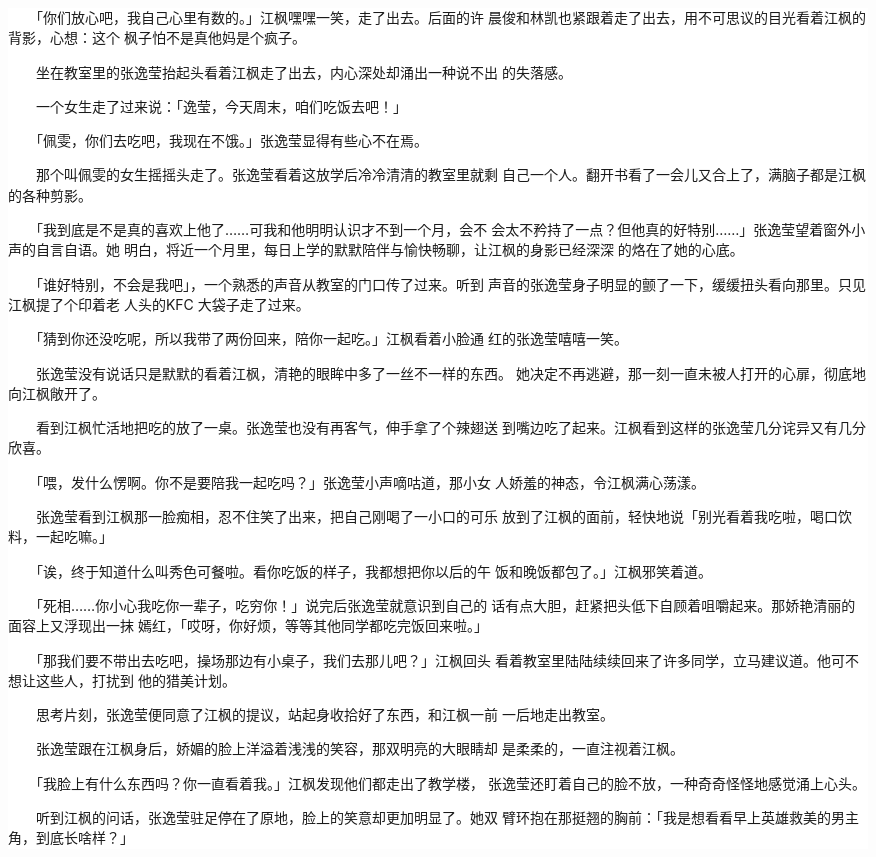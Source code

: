 　　「你们放心吧，我自己心里有数的。」江枫嘿嘿一笑，走了出去。后面的许
晨俊和林凯也紧跟着走了出去，用不可思议的目光看着江枫的背影，心想：这个
枫子怕不是真他妈是个疯子。

　　坐在教室里的张逸莹抬起头看着江枫走了出去，内心深处却涌出一种说不出
的失落感。

　　一个女生走了过来说：「逸莹，今天周末，咱们吃饭去吧！」

　　「佩雯，你们去吃吧，我现在不饿。」张逸莹显得有些心不在焉。

　　那个叫佩雯的女生摇摇头走了。张逸莹看着这放学后冷冷清清的教室里就剩
自己一个人。翻开书看了一会儿又合上了，满脑子都是江枫的各种剪影。

　　「我到底是不是真的喜欢上他了……可我和他明明认识才不到一个月，会不
会太不矜持了一点？但他真的好特别……」张逸莹望着窗外小声的自言自语。她
明白，将近一个月里，每日上学的默默陪伴与愉快畅聊，让江枫的身影已经深深
的烙在了她的心底。

　　「谁好特别，不会是我吧」，一个熟悉的声音从教室的门口传了过来。听到
声音的张逸莹身子明显的颤了一下，缓缓扭头看向那里。只见江枫提了个印着老
人头的KFC 大袋子走了过来。

　　「猜到你还没吃呢，所以我带了两份回来，陪你一起吃。」江枫看着小脸通
红的张逸莹嘻嘻一笑。

　　张逸莹没有说话只是默默的看着江枫，清艳的眼眸中多了一丝不一样的东西。
她决定不再逃避，那一刻一直未被人打开的心扉，彻底地向江枫敞开了。

　　看到江枫忙活地把吃的放了一桌。张逸莹也没有再客气，伸手拿了个辣翅送
到嘴边吃了起来。江枫看到这样的张逸莹几分诧异又有几分欣喜。

　　「喂，发什么愣啊。你不是要陪我一起吃吗？」张逸莹小声嘀咕道，那小女
人娇羞的神态，令江枫满心荡漾。

　　张逸莹看到江枫那一脸痴相，忍不住笑了出来，把自己刚喝了一小口的可乐
放到了江枫的面前，轻快地说「别光看着我吃啦，喝口饮料，一起吃嘛。」

　　「诶，终于知道什么叫秀色可餐啦。看你吃饭的样子，我都想把你以后的午
饭和晚饭都包了。」江枫邪笑着道。

　　「死相……你小心我吃你一辈子，吃穷你！」说完后张逸莹就意识到自己的
话有点大胆，赶紧把头低下自顾着咀嚼起来。那娇艳清丽的面容上又浮现出一抹
嫣红，「哎呀，你好烦，等等其他同学都吃完饭回来啦。」

　　「那我们要不带出去吃吧，操场那边有小桌子，我们去那儿吧？」江枫回头
看着教室里陆陆续续回来了许多同学，立马建议道。他可不想让这些人，打扰到
他的猎美计划。

　　思考片刻，张逸莹便同意了江枫的提议，站起身收拾好了东西，和江枫一前
一后地走出教室。

　　张逸莹跟在江枫身后，娇媚的脸上洋溢着浅浅的笑容，那双明亮的大眼睛却
是柔柔的，一直注视着江枫。

　　「我脸上有什么东西吗？你一直看着我。」江枫发现他们都走出了教学楼，
张逸莹还盯着自己的脸不放，一种奇奇怪怪地感觉涌上心头。

　　听到江枫的问话，张逸莹驻足停在了原地，脸上的笑意却更加明显了。她双
臂环抱在那挺翘的胸前：「我是想看看早上英雄救美的男主角，到底长啥样？」
